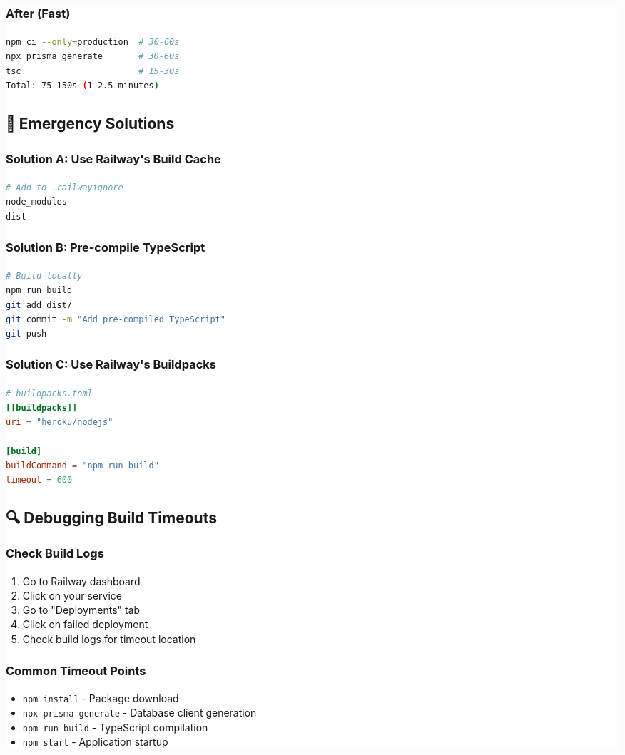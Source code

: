 ### **After (Fast)**
```bash
npm ci --only=production  # 30-60s
npx prisma generate       # 30-60s
tsc                       # 15-30s
Total: 75-150s (1-2.5 minutes)
```

## 🚨 **Emergency Solutions**

### **Solution A: Use Railway's Build Cache**
```bash
# Add to .railwayignore
node_modules
dist
```

### **Solution B: Pre-compile TypeScript**
```bash
# Build locally
npm run build
git add dist/
git commit -m "Add pre-compiled TypeScript"
git push
```

### **Solution C: Use Railway's Buildpacks**
```toml
# buildpacks.toml
[[buildpacks]]
uri = "heroku/nodejs"

[build]
buildCommand = "npm run build"
timeout = 600
```

## 🔍 **Debugging Build Timeouts**

### **Check Build Logs**
1. Go to Railway dashboard
2. Click on your service
3. Go to "Deployments" tab
4. Click on failed deployment
5. Check build logs for timeout location

### **Common Timeout Points**
- `npm install` - Package download
- `npx prisma generate` - Database client generation
- `npm run build` - TypeScript compilation
- `npm start` - Application startup
